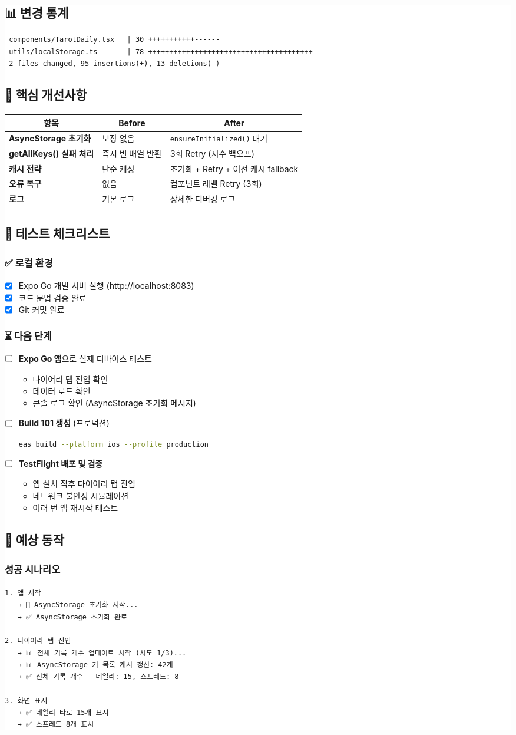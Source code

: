 ## 📊 변경 통계

```
 components/TarotDaily.tsx   | 30 +++++++++++------
 utils/localStorage.ts       | 78 +++++++++++++++++++++++++++++++++++++++
 2 files changed, 95 insertions(+), 13 deletions(-)
```

## 🎯 핵심 개선사항

| 항목 | Before | After |
|------|--------|-------|
| **AsyncStorage 초기화** | 보장 없음 | `ensureInitialized()` 대기 |
| **getAllKeys() 실패 처리** | 즉시 빈 배열 반환 | 3회 Retry (지수 백오프) |
| **캐시 전략** | 단순 캐싱 | 초기화 + Retry + 이전 캐시 fallback |
| **오류 복구** | 없음 | 컴포넌트 레벨 Retry (3회) |
| **로그** | 기본 로그 | 상세한 디버깅 로그 |

## 🧪 테스트 체크리스트

### ✅ 로컬 환경
- [x] Expo Go 개발 서버 실행 (http://localhost:8083)
- [x] 코드 문법 검증 완료
- [x] Git 커밋 완료

### ⏳ 다음 단계
- [ ] **Expo Go 앱**으로 실제 디바이스 테스트
  - 다이어리 탭 진입 확인
  - 데이터 로드 확인
  - 콘솔 로그 확인 (AsyncStorage 초기화 메시지)
  
- [ ] **Build 101 생성** (프로덕션)
  ```bash
  eas build --platform ios --profile production
  ```
  
- [ ] **TestFlight 배포 및 검증**
  - 앱 설치 직후 다이어리 탭 진입
  - 네트워크 불안정 시뮬레이션
  - 여러 번 앱 재시작 테스트

## 📱 예상 동작

### 성공 시나리오
```
1. 앱 시작
   → 🔄 AsyncStorage 초기화 시작...
   → ✅ AsyncStorage 초기화 완료

2. 다이어리 탭 진입
   → 📊 전체 기록 개수 업데이트 시작 (시도 1/3)...
   → 📊 AsyncStorage 키 목록 캐시 갱신: 42개
   → ✅ 전체 기록 개수 - 데일리: 15, 스프레드: 8

3. 화면 표시
   → ✅ 데일리 타로 15개 표시
   → ✅ 스프레드 8개 표시
```
